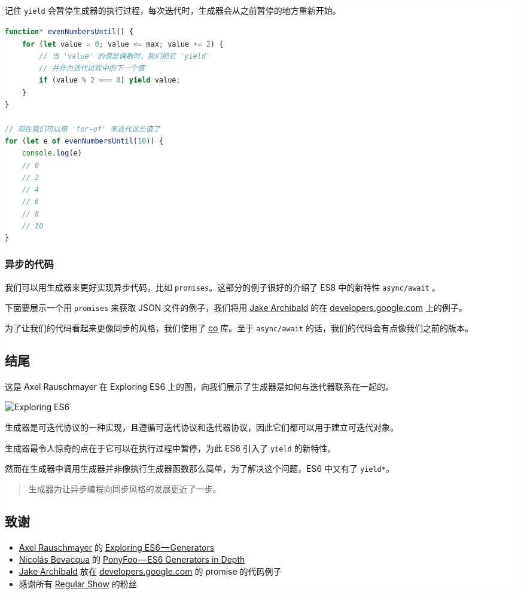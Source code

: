 记住 `yield` 会暂停生成器的执行过程，每次迭代时，生成器会从之前暂停的地方重新开始。

```js
function* evenNumbersUntil() {
    for (let value = 0; value <= max; value += 2) {
        // 当 'value' 的值是偶数时，我们把它 'yield'
        // 并作为迭代过程中的下一个值
        if (value % 2 === 0) yield value;
    }
}

// 现在我们可以用 'for-of' 来迭代这些值了
for (let e of evenNumbersUntil(10)) {
    console.log(e)
    // 0
    // 2
    // 4
    // 6
    // 8
    // 10
}
```

### 异步的代码

我们可以用生成器来更好实现异步代码，比如 `promises`。这部分的例子很好的介绍了 ES8 中的新特性 `async/await` 。

下面要展示一个用 `promises` 来获取 JSON 文件的例子，我们将用 [Jake Archibald](https://twitter.com/jaffathecake) 的在 [developers.google.com](https://developers.google.com/web/fundamentals/getting-started/primers/promises) 上的例子。

为了让我们的代码看起来更像同步的风格，我们使用了 [co](https://github.com/tj/co) 库。至于 `async/await` 的话，我们的代码会有点像我们之前的版本。

## 结尾

这是 Axel Rauschmayer 在 Exploring ES6 上的图，向我们展示了生成器是如何与迭代器联系在一起的。

![Exploring ES6](http://image.jiantuku.com/17-7-2/82605719.jpg?attname=1*XBMTOSxCUQ6MloksmDYdJw.png&e=1498981210&token=el7kgPgYzpJoB23jrChWJ2gV3HpRl0VCzFn8rKKv:wG1f2oZviiqUHiDGl5YBr2SKM3w=)

生成器是可迭代协议的一种实现，且遵循可迭代协议和迭代器协议，因此它们都可以用于建立可迭代对象。

生成器最令人惊奇的点在于它可以在执行过程中暂停，为此 ES6 引入了 `yield` 的新特性。

然而在生成器中调用生成器并非像执行生成器函数那么简单，为了解决这个问题，ES6 中又有了 `yield*`。

> 生成器为让异步编程向同步风格的发展更近了一步。

## 致谢

- [Axel Rauschmayer](https://twitter.com/rauschma) 的 [Exploring ES6 — Generators](http://exploringjs.com/es6/ch_generators.html)
- [Nicolás Bevacqua](https://twitter.com/nzgb) 的 [PonyFoo — ES6 Generators in Depth](https://ponyfoo.com/articles/es6-generators-in-depth)
- [Jake Archibald](https://twitter.com/jaffathecake) 放在 [developers.google.com](https://developers.google.com/web/fundamentals/getting-started/primers/promises) 的 promise 的代码例子
- 感谢所有 [Regular Show](https://www.youtube.com/watch?v=n_OC-RAm7Qs) 的粉丝
